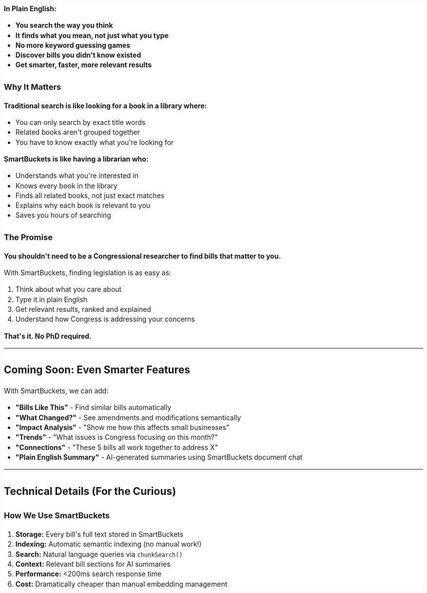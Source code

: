 **In Plain English:**
- **You search the way you think**
- **It finds what you mean, not just what you type**
- **No more keyword guessing games**
- **Discover bills you didn't know existed**
- **Get smarter, faster, more relevant results**

### Why It Matters

**Traditional search is like looking for a book in a library where:**
- You can only search by exact title words
- Related books aren't grouped together
- You have to know exactly what you're looking for

**SmartBuckets is like having a librarian who:**
- Understands what you're interested in
- Knows every book in the library
- Finds all related books, not just exact matches
- Explains why each book is relevant to you
- Saves you hours of searching

### The Promise

**You shouldn't need to be a Congressional researcher to find bills that matter to you.**

With SmartBuckets, finding legislation is as easy as:
1. Think about what you care about
2. Type it in plain English
3. Get relevant results, ranked and explained
4. Understand how Congress is addressing your concerns

**That's it. No PhD required.**

---

## Coming Soon: Even Smarter Features

With SmartBuckets, we can add:

- **"Bills Like This"** - Find similar bills automatically
- **"What Changed?"** - See amendments and modifications semantically
- **"Impact Analysis"** - "Show me how this affects small businesses"
- **"Trends"** - "What issues is Congress focusing on this month?"
- **"Connections"** - "These 5 bills all work together to address X"
- **"Plain English Summary"** - AI-generated summaries using SmartBuckets document chat

---

## Technical Details (For the Curious)

### How We Use SmartBuckets

1. **Storage:** Every bill's full text stored in SmartBuckets
2. **Indexing:** Automatic semantic indexing (no manual work!)
3. **Search:** Natural language queries via `chunkSearch()`
4. **Context:** Relevant bill sections for AI summaries
5. **Performance:** <200ms search response time
6. **Cost:** Dramatically cheaper than manual embedding management
